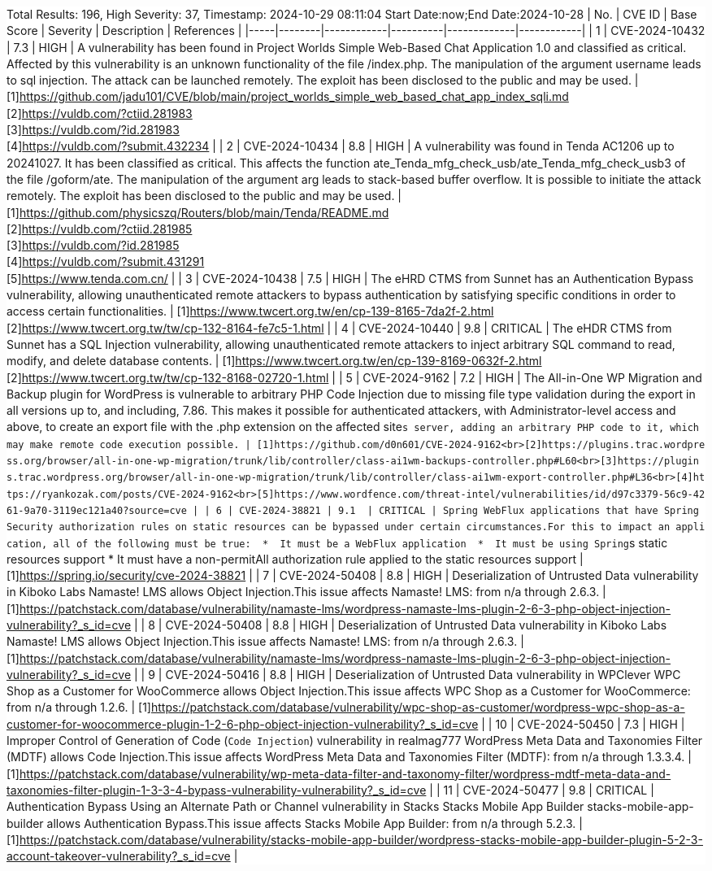 Total Results: 196, High Severity: 37, Timestamp: 2024-10-29 08:11:04
Start Date:now;End Date:2024-10-28
| No. | CVE ID | Base Score | Severity | Description | References |
|-----|--------|------------|----------|-------------|------------|
| 1 | CVE-2024-10432 | 7.3  | HIGH | A vulnerability has been found in Project Worlds Simple Web-Based Chat Application 1.0 and classified as critical. Affected by this vulnerability is an unknown functionality of the file /index.php. The manipulation of the argument username leads to sql injection. The attack can be launched remotely. The exploit has been disclosed to the public and may be used. | [1]https://github.com/jadu101/CVE/blob/main/project_worlds_simple_web_based_chat_app_index_sqli.md<br>[2]https://vuldb.com/?ctiid.281983<br>[3]https://vuldb.com/?id.281983<br>[4]https://vuldb.com/?submit.432234 |
| 2 | CVE-2024-10434 | 8.8  | HIGH | A vulnerability was found in Tenda AC1206 up to 20241027. It has been classified as critical. This affects the function ate_Tenda_mfg_check_usb/ate_Tenda_mfg_check_usb3 of the file /goform/ate. The manipulation of the argument arg leads to stack-based buffer overflow. It is possible to initiate the attack remotely. The exploit has been disclosed to the public and may be used. | [1]https://github.com/physicszq/Routers/blob/main/Tenda/README.md<br>[2]https://vuldb.com/?ctiid.281985<br>[3]https://vuldb.com/?id.281985<br>[4]https://vuldb.com/?submit.431291<br>[5]https://www.tenda.com.cn/ |
| 3 | CVE-2024-10438 | 7.5  | HIGH | The eHRD CTMS from Sunnet has an Authentication Bypass vulnerability, allowing unauthenticated remote attackers to bypass authentication by satisfying specific conditions in order to access certain functionalities. | [1]https://www.twcert.org.tw/en/cp-139-8165-7da2f-2.html<br>[2]https://www.twcert.org.tw/tw/cp-132-8164-fe7c5-1.html |
| 4 | CVE-2024-10440 | 9.8  | CRITICAL | The eHDR CTMS from Sunnet has a SQL Injection vulnerability, allowing unauthenticated remote attackers to inject arbitrary SQL command to read, modify, and delete database contents. | [1]https://www.twcert.org.tw/en/cp-139-8169-0632f-2.html<br>[2]https://www.twcert.org.tw/tw/cp-132-8168-02720-1.html |
| 5 | CVE-2024-9162 | 7.2  | HIGH | The All-in-One WP Migration and Backup plugin for WordPress is vulnerable to arbitrary PHP Code Injection due to missing file type validation during the export in all versions up to, and including, 7.86. This makes it possible for authenticated attackers, with Administrator-level access and above, to create an export file with the .php extension on the affected site`s server, adding an arbitrary PHP code to it, which may make remote code execution possible. | [1]https://github.com/d0n601/CVE-2024-9162<br>[2]https://plugins.trac.wordpress.org/browser/all-in-one-wp-migration/trunk/lib/controller/class-ai1wm-backups-controller.php#L60<br>[3]https://plugins.trac.wordpress.org/browser/all-in-one-wp-migration/trunk/lib/controller/class-ai1wm-export-controller.php#L36<br>[4]https://ryankozak.com/posts/CVE-2024-9162<br>[5]https://www.wordfence.com/threat-intel/vulnerabilities/id/d97c3379-56c9-4261-9a70-3119ec121a40?source=cve |
| 6 | CVE-2024-38821 | 9.1  | CRITICAL | Spring WebFlux applications that have Spring Security authorization rules on static resources can be bypassed under certain circumstances.For this to impact an application, all of the following must be true:  *  It must be a WebFlux application  *  It must be using Spring`s static resources support  *  It must have a non-permitAll authorization rule applied to the static resources support | [1]https://spring.io/security/cve-2024-38821 |
| 7 | CVE-2024-50408 | 8.8  | HIGH | Deserialization of Untrusted Data vulnerability in Kiboko Labs Namaste! LMS allows Object Injection.This issue affects Namaste! LMS: from n/a through 2.6.3. | [1]https://patchstack.com/database/vulnerability/namaste-lms/wordpress-namaste-lms-plugin-2-6-3-php-object-injection-vulnerability?_s_id=cve |
| 8 | CVE-2024-50408 | 8.8  | HIGH | Deserialization of Untrusted Data vulnerability in Kiboko Labs Namaste! LMS allows Object Injection.This issue affects Namaste! LMS: from n/a through 2.6.3. | [1]https://patchstack.com/database/vulnerability/namaste-lms/wordpress-namaste-lms-plugin-2-6-3-php-object-injection-vulnerability?_s_id=cve |
| 9 | CVE-2024-50416 | 8.8  | HIGH | Deserialization of Untrusted Data vulnerability in WPClever WPC Shop as a Customer for WooCommerce allows Object Injection.This issue affects WPC Shop as a Customer for WooCommerce: from n/a through 1.2.6. | [1]https://patchstack.com/database/vulnerability/wpc-shop-as-customer/wordpress-wpc-shop-as-a-customer-for-woocommerce-plugin-1-2-6-php-object-injection-vulnerability?_s_id=cve |
| 10 | CVE-2024-50450 | 7.3  | HIGH | Improper Control of Generation of Code (`Code Injection`) vulnerability in realmag777 WordPress Meta Data and Taxonomies Filter (MDTF) allows Code Injection.This issue affects WordPress Meta Data and Taxonomies Filter (MDTF): from n/a through 1.3.3.4. | [1]https://patchstack.com/database/vulnerability/wp-meta-data-filter-and-taxonomy-filter/wordpress-mdtf-meta-data-and-taxonomies-filter-plugin-1-3-3-4-bypass-vulnerability-vulnerability?_s_id=cve |
| 11 | CVE-2024-50477 | 9.8  | CRITICAL | Authentication Bypass Using an Alternate Path or Channel vulnerability in Stacks Stacks Mobile App Builder stacks-mobile-app-builder allows Authentication Bypass.This issue affects Stacks Mobile App Builder: from n/a through 5.2.3. | [1]https://patchstack.com/database/vulnerability/stacks-mobile-app-builder/wordpress-stacks-mobile-app-builder-plugin-5-2-3-account-takeover-vulnerability?_s_id=cve |
